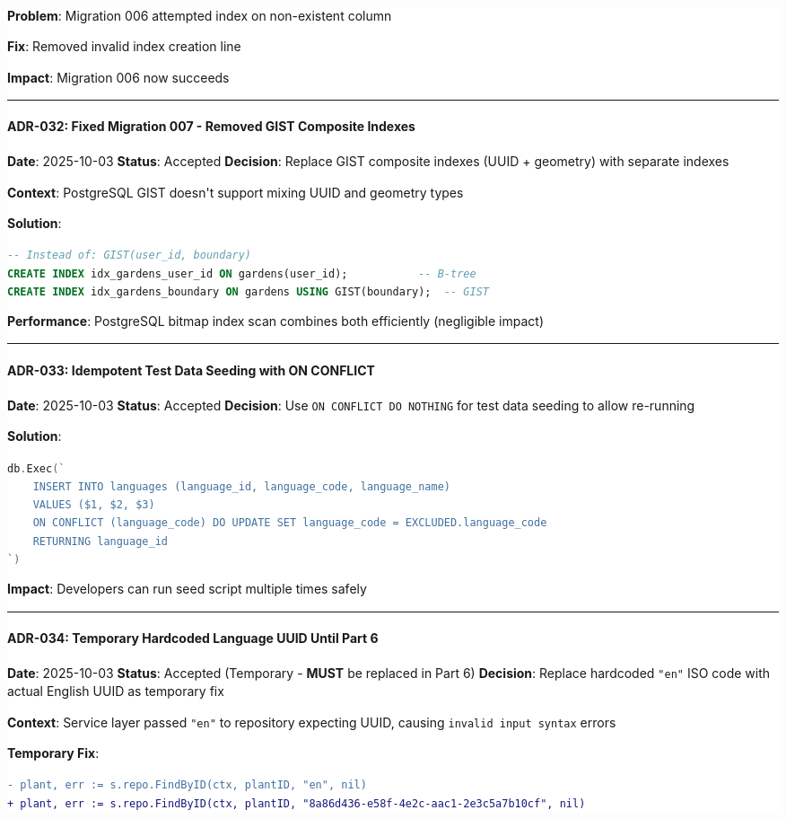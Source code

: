 **Problem**: Migration 006 attempted index on non-existent column

**Fix**: Removed invalid index creation line

**Impact**: Migration 006 now succeeds

---

#### ADR-032: Fixed Migration 007 - Removed GIST Composite Indexes
**Date**: 2025-10-03
**Status**: Accepted
**Decision**: Replace GIST composite indexes (UUID + geometry) with separate indexes

**Context**: PostgreSQL GIST doesn't support mixing UUID and geometry types

**Solution**:
```sql
-- Instead of: GIST(user_id, boundary)
CREATE INDEX idx_gardens_user_id ON gardens(user_id);           -- B-tree
CREATE INDEX idx_gardens_boundary ON gardens USING GIST(boundary);  -- GIST
```

**Performance**: PostgreSQL bitmap index scan combines both efficiently (negligible impact)

---

#### ADR-033: Idempotent Test Data Seeding with ON CONFLICT
**Date**: 2025-10-03
**Status**: Accepted
**Decision**: Use `ON CONFLICT DO NOTHING` for test data seeding to allow re-running

**Solution**:
```go
db.Exec(`
    INSERT INTO languages (language_id, language_code, language_name)
    VALUES ($1, $2, $3)
    ON CONFLICT (language_code) DO UPDATE SET language_code = EXCLUDED.language_code
    RETURNING language_id
`)
```

**Impact**: Developers can run seed script multiple times safely

---

#### ADR-034: Temporary Hardcoded Language UUID Until Part 6
**Date**: 2025-10-03
**Status**: Accepted (Temporary - **MUST** be replaced in Part 6)
**Decision**: Replace hardcoded `"en"` ISO code with actual English UUID as temporary fix

**Context**: Service layer passed `"en"` to repository expecting UUID, causing `invalid input syntax` errors

**Temporary Fix**:
```diff
- plant, err := s.repo.FindByID(ctx, plantID, "en", nil)
+ plant, err := s.repo.FindByID(ctx, plantID, "8a86d436-e58f-4e2c-aac1-2e3c5a7b10cf", nil)
```
